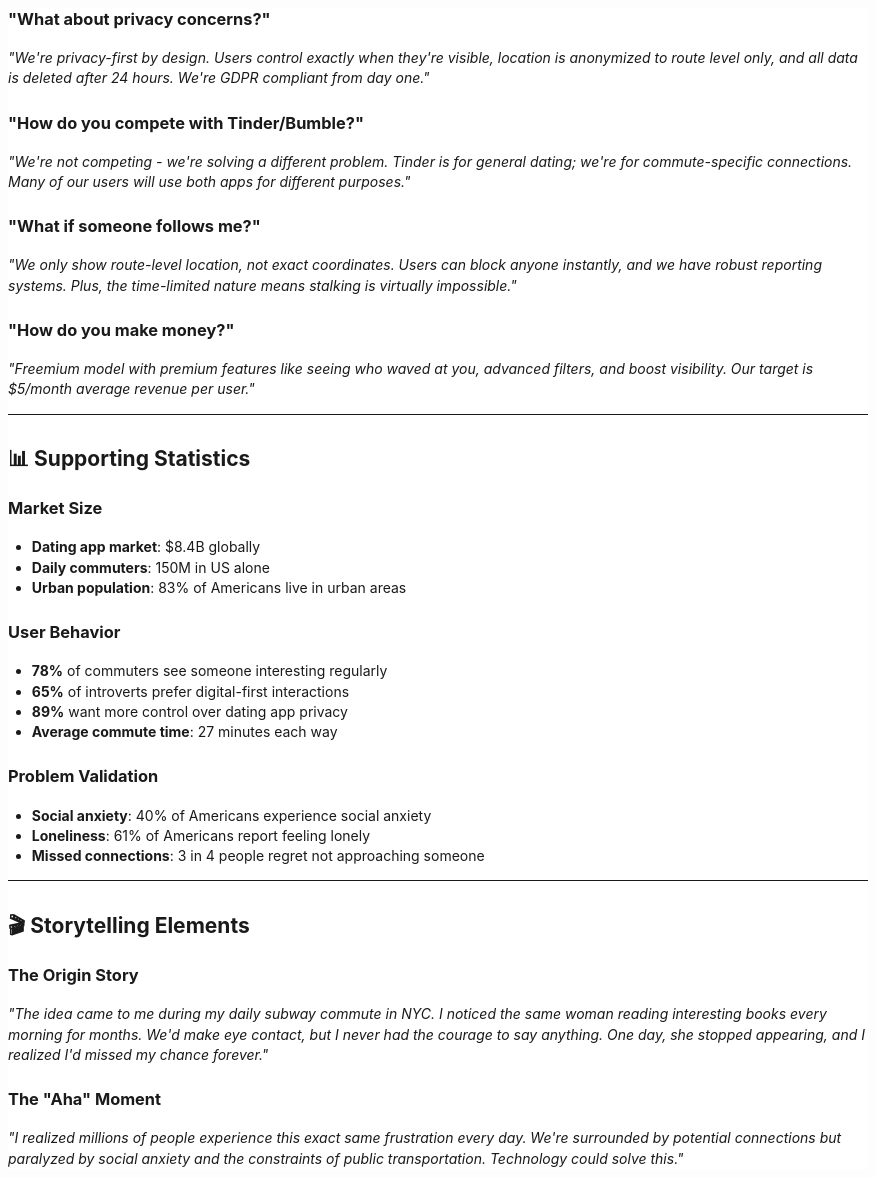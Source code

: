 ### "What about privacy concerns?"
*"We're privacy-first by design. Users control exactly when they're visible, location is anonymized to route level only, and all data is deleted after 24 hours. We're GDPR compliant from day one."*

### "How do you compete with Tinder/Bumble?"
*"We're not competing - we're solving a different problem. Tinder is for general dating; we're for commute-specific connections. Many of our users will use both apps for different purposes."*

### "What if someone follows me?"
*"We only show route-level location, not exact coordinates. Users can block anyone instantly, and we have robust reporting systems. Plus, the time-limited nature means stalking is virtually impossible."*

### "How do you make money?"
*"Freemium model with premium features like seeing who waved at you, advanced filters, and boost visibility. Our target is $5/month average revenue per user."*

---

## 📊 Supporting Statistics

### Market Size
- **Dating app market**: $8.4B globally
- **Daily commuters**: 150M in US alone
- **Urban population**: 83% of Americans live in urban areas

### User Behavior
- **78%** of commuters see someone interesting regularly
- **65%** of introverts prefer digital-first interactions
- **89%** want more control over dating app privacy
- **Average commute time**: 27 minutes each way

### Problem Validation
- **Social anxiety**: 40% of Americans experience social anxiety
- **Loneliness**: 61% of Americans report feeling lonely
- **Missed connections**: 3 in 4 people regret not approaching someone

---

## 🎬 Storytelling Elements

### The Origin Story
*"The idea came to me during my daily subway commute in NYC. I noticed the same woman reading interesting books every morning for months. We'd make eye contact, but I never had the courage to say anything. One day, she stopped appearing, and I realized I'd missed my chance forever."*

### The "Aha" Moment
*"I realized millions of people experience this exact same frustration every day. We're surrounded by potential connections but paralyzed by social anxiety and the constraints of public transportation. Technology could solve this."*
